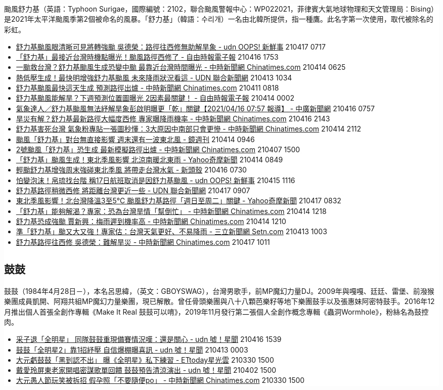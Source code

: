 颱風舒力基（英語：Typhoon Surigae，國際編號：2102，聯合颱風警報中心：WP022021，菲律賓大氣地球物理和天文管理局：Bising）是2021年太平洋颱風季第2個被命名的風暴。「舒力基」（韓語：수리개）一名由北韓所提供，指一種鷹。此名字第一次使用，取代被除名的彩虹。
- [舒力基颱風眼清晰可見將轉強颱 吳德榮：路徑往西修無助解旱象 - udn OOPS! 新鮮事](https://udn.com/news/story/7266/5394371 "舒力基颱風眼清晰可見將轉強颱 吳德榮：路徑往西修無助解旱象 - udn OOPS! 新鮮事") 210417 0717
- [「舒力基」最接近台灣時機點曝光！颱風路徑西修了 - 自由時報電子報](https://news.ltn.com.tw/news/life/breakingnews/3502202 "「舒力基」最接近台灣時機點曝光！颱風路徑西修了 - 自由時報電子報") 210416 1753
- [一颱救台灣？舒力基颱風生成恐變中颱 最靠近台灣時間曝光 - 中時新聞網 Chinatimes.com](https://www.chinatimes.com/realtimenews/20210414000850-260405 "一颱救台灣？舒力基颱風生成恐變中颱 最靠近台灣時間曝光 - 中時新聞網 Chinatimes.com") 210414 0625
- [熱低壓生成！最快明增強舒力基颱風 未來降雨狀況看這 - UDN 聯合新聞網](https://udn.com/news/story/7266/5384319 "熱低壓生成！最快明增強舒力基颱風 未來降雨狀況看這 - UDN 聯合新聞網") 210413 1034
- [舒力基颱風最快這天生成 預測路徑出爐 - 中時新聞網 Chinatimes.com](https://www.chinatimes.com/realtimenews/20210411000804-260405 "舒力基颱風最快這天生成 預測路徑出爐 - 中時新聞網 Chinatimes.com") 210411 0818
- [舒力基颱風能解旱？下週預測位置圖曝光 2因素最關鍵！ - 自由時報電子報](https://news.ltn.com.tw/news/life/breakingnews/3500206 "舒力基颱風能解旱？下週預測位置圖曝光 2因素最關鍵！ - 自由時報電子報") 210414 0002
- [氣象達人／舒力基颱風無法紓解旱象彭啟明曝更「乾」關鍵【2021/04/16 07:57 報導】 - 中廣新聞網](https://www.bcc.com.tw/newsView.5886845 "氣象達人／舒力基颱風無法紓解旱象彭啟明曝更「乾」關鍵【2021/04/16 07:57 報導】 - 中廣新聞網") 210416 0757
- [旱災有解？舒力基最新路徑大幅度西修 專家曝降雨機率 - 中時新聞網 Chinatimes.com](https://www.chinatimes.com/realtimenews/20210416005282-260405 "旱災有解？舒力基最新路徑大幅度西修 專家曝降雨機率 - 中時新聞網 Chinatimes.com") 210416 2143
- [舒力基害死台灣 氣象粉專貼一張圖秒懂：3大原因中南部只會更慘 - 中時新聞網 Chinatimes.com](https://www.chinatimes.com/realtimenews/20210414006129-260405 "舒力基害死台灣 氣象粉專貼一張圖秒懂：3大原因中南部只會更慘 - 中時新聞網 Chinatimes.com") 210414 2112
- [颱風「舒力基」對台無直接影響 週末還有一波東北風 - 鏡週刊](https://www.mirrormedia.mg/story/20210414edi001/ "颱風「舒力基」對台無直接影響 週末還有一波東北風 - 鏡週刊") 210414 0946
- [2號颱風「舒力基」恐生成 最新模擬路徑出爐 - 中時新聞網 Chinatimes.com](https://www.chinatimes.com/realtimenews/20210407003265-260405 "2號颱風「舒力基」恐生成 最新模擬路徑出爐 - 中時新聞網 Chinatimes.com") 210407 1500
- [「舒力基」颱風生成！東北季風影響 北涼南暖北東雨 - Yahoo奇摩新聞](https://tw.news.yahoo.com/%E8%88%92%E5%8A%9B%E5%9F%BA-%E9%A2%B1%E9%A2%A8%E7%94%9F%E6%88%90-%E6%9D%B1%E5%8C%97%E5%AD%A3%E9%A2%A8%E5%BD%B1%E9%9F%BF-%E5%8C%97%E6%B6%BC%E5%8D%97%E6%9A%96%E5%8C%97%E6%9D%B1%E9%9B%A8-004932143.html "「舒力基」颱風生成！東北季風影響 北涼南暖北東雨 - Yahoo奇摩新聞") 210414 0849
- [輕颱舒力基增強周末強碰東北季風 將帶走台灣水氣 - 新頭殼](https://newtalk.tw/news/view/2021-04-16/564299 "輕颱舒力基增強周末強碰東北季風 將帶走台灣水氣 - 新頭殼") 210416 0730
- [怕變泡沫！帛琉找台階 稱17日航班取消是因舒力基颱風 - udn OOPS! 新鮮事](https://udn.com/news/story/7266/5389702 "怕變泡沫！帛琉找台階 稱17日航班取消是因舒力基颱風 - udn OOPS! 新鮮事") 210415 1116
- [舒力基路徑稍微西修 將距離台灣更近一些 - UDN 聯合新聞網](https://udn.com/news/story/7266/5394409?from=udn-ch1_breaknews-1-cate9-news "舒力基路徑稍微西修 將距離台灣更近一些 - UDN 聯合新聞網") 210417 0907
- [東北季風影響！北台灣降溫3至5℃ 颱風舒力基路徑「週日至周二」關鍵 - Yahoo奇摩新聞](https://tw.news.yahoo.com/%E6%9D%B1%E5%8C%97%E5%AD%A3%E9%A2%A8%E5%BD%B1%E9%9F%BF-%E5%8C%97%E5%8F%B0%E7%81%A3%E9%99%8D%E6%BA%AB3%E8%87%B35-%E9%A2%B1%E9%A2%A8%E8%88%92%E5%8A%9B%E5%9F%BA%E8%B7%AF%E5%BE%91-%E9%80%B1%E6%97%A5%E8%87%B3%E5%91%A8%E4%BA%8C-%E9%97%9C%E9%8D%B5-003241107.html "東北季風影響！北台灣降溫3至5℃ 颱風舒力基路徑「週日至周二」關鍵 - Yahoo奇摩新聞") 210417 0832
- [「舒力基」能夠解渴？專家：恐為台灣旱情「幫倒忙」 - 中時新聞網 Chinatimes.com](https://www.chinatimes.com/realtimenews/20210414002699-260405 "「舒力基」能夠解渴？專家：恐為台灣旱情「幫倒忙」 - 中時新聞網 Chinatimes.com") 210414 1218
- [舒力基恐成強颱 賈新興：梅雨遲到機率高 - 中時新聞網 Chinatimes.com](https://www.chinatimes.com/realtimenews/20210414002519-260405 "舒力基恐成強颱 賈新興：梅雨遲到機率高 - 中時新聞網 Chinatimes.com") 210414 1210
- [準「舒力基」颱又大又強！專家估：台灣天氣更好、不易降雨 - 三立新聞網 Setn.com](https://www.setn.com/News.aspx?NewsID=924467 "準「舒力基」颱又大又強！專家估：台灣天氣更好、不易降雨 - 三立新聞網 Setn.com") 210413 1003
- [舒力基路徑往西修 吳德榮：難解旱災 - 中時新聞網 Chinatimes.com](https://www.chinatimes.com/realtimenews/20210417001473-260405 "舒力基路徑往西修 吳德榮：難解旱災 - 中時新聞網 Chinatimes.com") 210417 1011

## 鼓鼓

鼓鼓（1984年4月28日－），本名呂思緯，（英文：GBOYSWAG），台灣男歌手，前MP魔幻力量DJ。2009年與嘎嘎、廷廷、雷堡、前潑猴樂團成員凱開、阿翔共組MP魔幻力量樂團，現已解散。曾任骨頭樂團與八十八顆芭樂籽等地下樂團鼓手以及張惠妹阿密特鼓手。2016年12月推出個人首張全創作專輯《Make It Real 鼓鼓可以唷》，2019年11月發行第二張個人全創作概念專輯《蟲洞Wormhole》，粉絲名為鼓控肉。
- [采子退「全明星」 同隊鼓鼓重現備賽情況嘆：還是關心 - udn 噓！星聞](https://stars.udn.com/star/story/10092/5393195 "采子退「全明星」 同隊鼓鼓重現備賽情況嘆：還是關心 - udn 噓！星聞") 210416 1539
- [鼓鼓「全明星2」靠1招紓壓 自信爆棚曝喜訊 - udn 噓！星聞](https://stars.udn.com/star/story/10092/5383863 "鼓鼓「全明星2」靠1招紓壓 自信爆棚曝喜訊 - udn 噓！星聞") 210413 0003
- [大元虧鼓鼓「黑到認不出」 曝《全明星》私下練習 - ETtoday星光雲](https://star.ettoday.net/news/1949668 "大元虧鼓鼓「黑到認不出」 曝《全明星》私下練習 - ETtoday星光雲") 210330 1500
- [戴愛玲屏東老家開唱密謀歌單回饋 鼓鼓預告清涼演出 - udn 噓！星聞](https://stars.udn.com/star/story/10092/5362347 "戴愛玲屏東老家開唱密謀歌單回饋 鼓鼓預告清涼演出 - udn 噓！星聞") 210402 1500
- [大元愚人節玩笑被拆招 假孕照「不要隨便po」 - 中時新聞網 Chinatimes.com](https://www.chinatimes.com/realtimenews/20210330003779-260404 "大元愚人節玩笑被拆招 假孕照「不要隨便po」 - 中時新聞網 Chinatimes.com") 210330 1500

